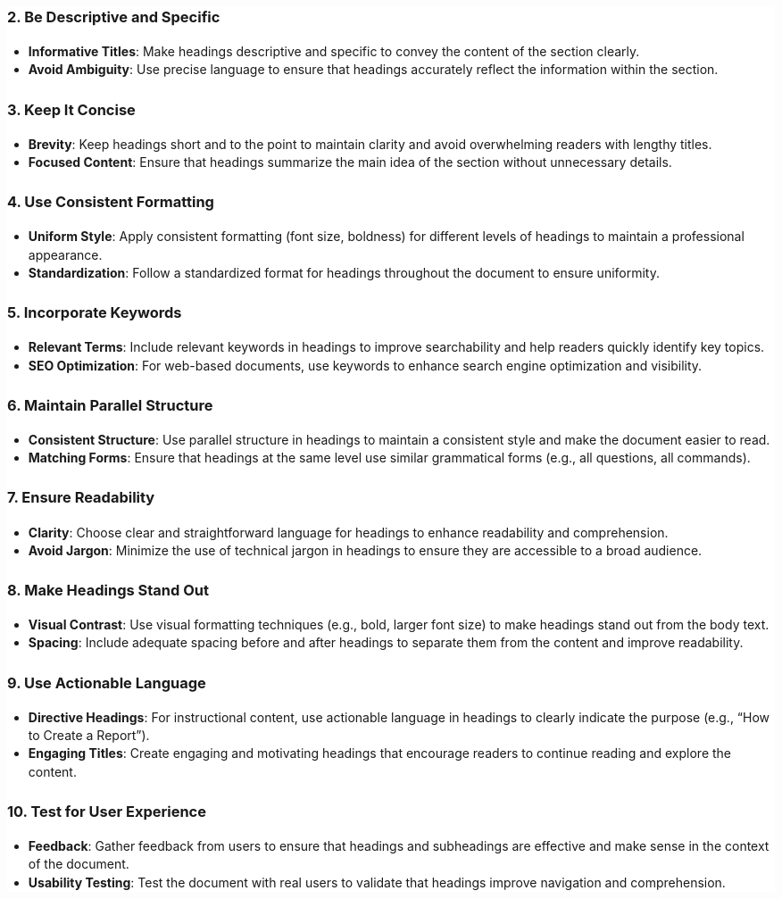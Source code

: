 ### 2. Be Descriptive and Specific
- **Informative Titles**: Make headings descriptive and specific to convey the content of the section clearly.
- **Avoid Ambiguity**: Use precise language to ensure that headings accurately reflect the information within the section.

### 3. Keep It Concise
- **Brevity**: Keep headings short and to the point to maintain clarity and avoid overwhelming readers with lengthy titles.
- **Focused Content**: Ensure that headings summarize the main idea of the section without unnecessary details.

### 4. Use Consistent Formatting
- **Uniform Style**: Apply consistent formatting (font size, boldness) for different levels of headings to maintain a professional appearance.
- **Standardization**: Follow a standardized format for headings throughout the document to ensure uniformity.

### 5. Incorporate Keywords
- **Relevant Terms**: Include relevant keywords in headings to improve searchability and help readers quickly identify key topics.
- **SEO Optimization**: For web-based documents, use keywords to enhance search engine optimization and visibility.

### 6. Maintain Parallel Structure
- **Consistent Structure**: Use parallel structure in headings to maintain a consistent style and make the document easier to read.
- **Matching Forms**: Ensure that headings at the same level use similar grammatical forms (e.g., all questions, all commands).

### 7. Ensure Readability
- **Clarity**: Choose clear and straightforward language for headings to enhance readability and comprehension.
- **Avoid Jargon**: Minimize the use of technical jargon in headings to ensure they are accessible to a broad audience.

### 8. Make Headings Stand Out
- **Visual Contrast**: Use visual formatting techniques (e.g., bold, larger font size) to make headings stand out from the body text.
- **Spacing**: Include adequate spacing before and after headings to separate them from the content and improve readability.

### 9. Use Actionable Language
- **Directive Headings**: For instructional content, use actionable language in headings to clearly indicate the purpose (e.g., “How to Create a Report”).
- **Engaging Titles**: Create engaging and motivating headings that encourage readers to continue reading and explore the content.

### 10. Test for User Experience
- **Feedback**: Gather feedback from users to ensure that headings and subheadings are effective and make sense in the context of the document.
- **Usability Testing**: Test the document with real users to validate that headings improve navigation and comprehension.

